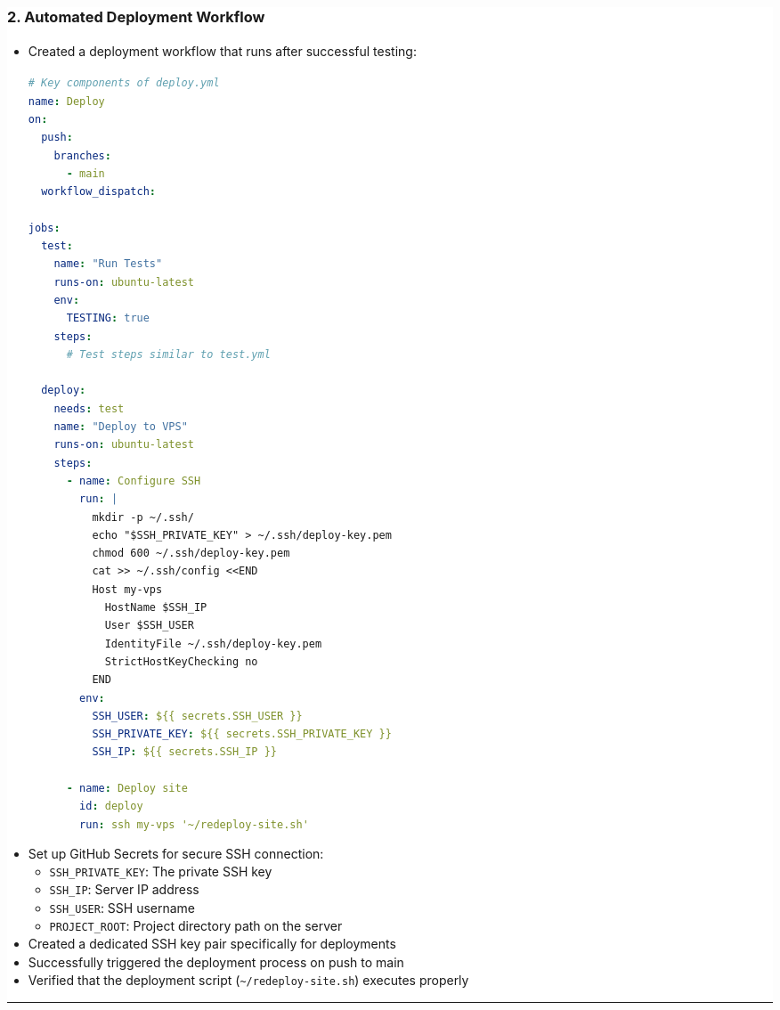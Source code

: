 
### 2. Automated Deployment Workflow

- Created a deployment workflow that runs after successful testing:
  ```yaml
  # Key components of deploy.yml
  name: Deploy
  on:
    push:
      branches:
        - main
    workflow_dispatch:

  jobs:
    test:
      name: "Run Tests"
      runs-on: ubuntu-latest
      env:
        TESTING: true
      steps:
        # Test steps similar to test.yml
        
    deploy:
      needs: test
      name: "Deploy to VPS"
      runs-on: ubuntu-latest
      steps:
        - name: Configure SSH
          run: |
            mkdir -p ~/.ssh/
            echo "$SSH_PRIVATE_KEY" > ~/.ssh/deploy-key.pem
            chmod 600 ~/.ssh/deploy-key.pem
            cat >> ~/.ssh/config <<END
            Host my-vps
              HostName $SSH_IP
              User $SSH_USER
              IdentityFile ~/.ssh/deploy-key.pem
              StrictHostKeyChecking no
            END
          env:
            SSH_USER: ${{ secrets.SSH_USER }}
            SSH_PRIVATE_KEY: ${{ secrets.SSH_PRIVATE_KEY }}
            SSH_IP: ${{ secrets.SSH_IP }}

        - name: Deploy site
          id: deploy
          run: ssh my-vps '~/redeploy-site.sh'
  ```
- Set up GitHub Secrets for secure SSH connection:
  - `SSH_PRIVATE_KEY`: The private SSH key
  - `SSH_IP`: Server IP address
  - `SSH_USER`: SSH username
  - `PROJECT_ROOT`: Project directory path on the server
- Created a dedicated SSH key pair specifically for deployments
- Successfully triggered the deployment process on push to main
- Verified that the deployment script (`~/redeploy-site.sh`) executes properly

---